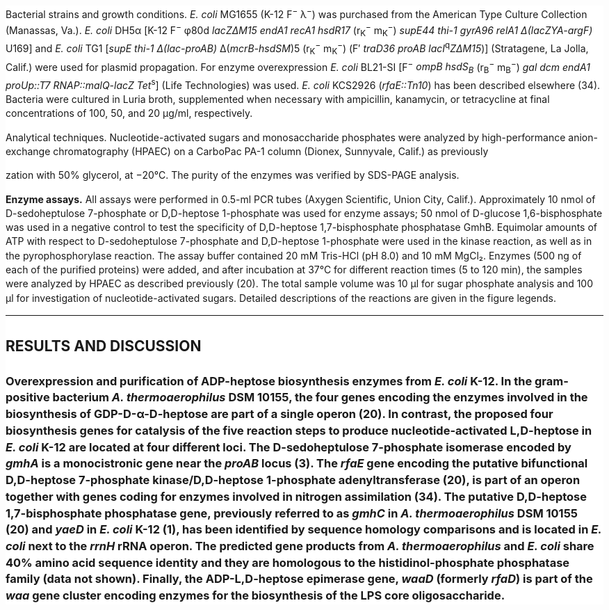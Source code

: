 Bacterial strains and growth conditions. *E. coli* MG1655 (K-12 F<sup>−</sup> λ<sup>−</sup>) was purchased from the American Type Culture Collection (Manassas, Va.). *E. coli* DH5α [K-12 F<sup>−</sup> φ80d *lacZΔM15 endA1 recA1 hsdR17* (r<sub>K</sub><sup>−</sup> m<sub>K</sub><sup>−</sup>) *supE44 thi-1 gyrA96 relA1 Δ(lacZYA-argF)* U169] and *E. coli* TG1 [*supE thi-1 Δ(lac-proAB)* Δ(*mcrB-hsdSM*)5 (r<sub>K</sub><sup>−</sup> m<sub>K</sub><sup>−</sup>) (F′ *traD36 proAB lacI*<sup>q</sup>*ZΔM15*)] (Stratagene, La Jolla, Calif.) were used for plasmid propagation. For enzyme overexpression *E. coli* BL21-SI [F<sup>−</sup> *ompB hsdS<sub>B</sub>* (r<sub>B</sub><sup>−</sup> m<sub>B</sub><sup>−</sup>) *gal dcm endA1 proUp::T7 RNAP::malQ-lacZ Tet*<sup>s</sup>] (Life Technologies) was used. *E. coli* KCS2926 (*rfaE::Tn10*) has been described elsewhere (34). Bacteria were cultured in Luria broth, supplemented when necessary with ampicillin, kanamycin, or tetracycline at final concentrations of 100, 50, and 20 μg/ml, respectively.

Analytical techniques. Nucleotide-activated sugars and monosaccharide phosphates were analyzed by high-performance anion-exchange chromatography (HPAEC) on a CarboPac PA-1 column (Dionex, Sunnyvale, Calif.) as previously

zation with 50% glycerol, at −20°C. The purity of the enzymes was verified by SDS-PAGE analysis.

**Enzyme assays.** All assays were performed in 0.5-ml PCR tubes (Axygen Scientific, Union City, Calif.). Approximately 10 nmol of D-sedoheptulose 7-phosphate or D,D-heptose 1-phosphate was used for enzyme assays; 50 nmol of D-glucose 1,6-bisphosphate was used in a negative control to test the specificity of D,D-heptose 1,7-bisphosphate phosphatase GmhB. Equimolar amounts of ATP with respect to D-sedoheptulose 7-phosphate and D,D-heptose 1-phosphate were used in the kinase reaction, as well as in the pyrophosphorylase reaction. The assay buffer contained 20 mM Tris-HCl (pH 8.0) and 10 mM MgCl₂. Enzymes (500 ng of each of the purified proteins) were added, and after incubation at 37°C for different reaction times (5 to 120 min), the samples were analyzed by HPAEC as described previously (20). The total sample volume was 10 μl for sugar phosphate analysis and 100 μl for investigation of nucleotide-activated sugars. Detailed descriptions of the reactions are given in the figure legends.

---

## RESULTS AND DISCUSSION

### Overexpression and purification of ADP-heptose biosynthesis enzymes from *E. coli* K-12. In the gram-positive bacterium *A. thermoaerophilus* DSM 10155, the four genes encoding the enzymes involved in the biosynthesis of GDP-D-α-D-heptose are part of a single operon (20). In contrast, the proposed four biosynthesis genes for catalysis of the five reaction steps to produce nucleotide-activated L,D-heptose in *E. coli* K-12 are located at four different loci. The D-sedoheptulose 7-phosphate isomerase encoded by *gmhA* is a monocistronic gene near the *proAB* locus (3). The *rfaE* gene encoding the putative bifunctional D,D-heptose 7-phosphate kinase/D,D-heptose 1-phosphate adenyltransferase (20), is part of an operon together with genes coding for enzymes involved in nitrogen assimilation (34). The putative D,D-heptose 1,7-bisphosphate phosphatase gene, previously referred to as *gmhC* in *A. thermoaerophilus* DSM 10155 (20) and *yaeD* in *E. coli* K-12 (1), has been identified by sequence homology comparisons and is located in *E. coli* next to the *rrnH* rRNA operon. The predicted gene products from *A. thermoaerophilus* and *E. coli* share 40% amino acid sequence identity and they are homologous to the histidinol-phosphate phosphatase family (data not shown). Finally, the ADP-L,D-heptose epimerase gene, *waaD* (formerly *rfaD*) is part of the *waa* gene cluster encoding enzymes for the biosynthesis of the LPS core oligosaccharide.
